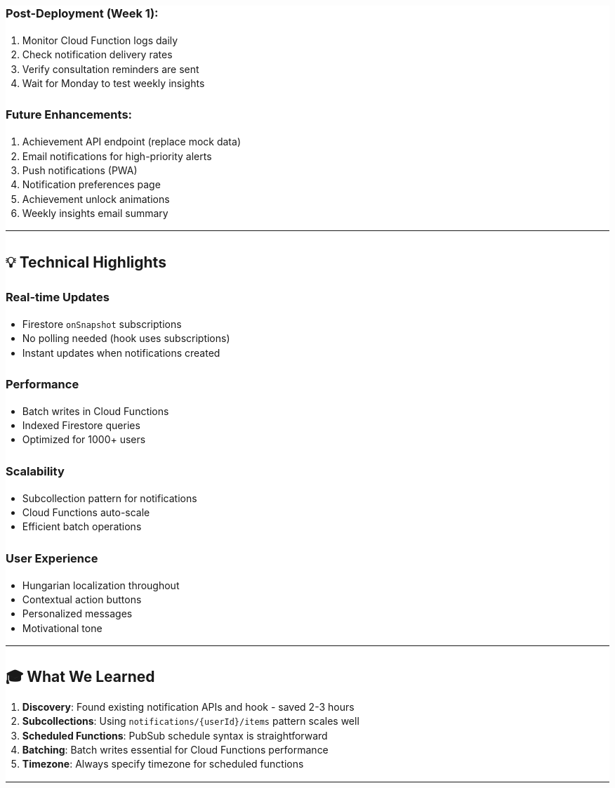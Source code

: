 ### Post-Deployment (Week 1):
1. Monitor Cloud Function logs daily
2. Check notification delivery rates
3. Verify consultation reminders are sent
4. Wait for Monday to test weekly insights

### Future Enhancements:
1. Achievement API endpoint (replace mock data)
2. Email notifications for high-priority alerts
3. Push notifications (PWA)
4. Notification preferences page
5. Achievement unlock animations
6. Weekly insights email summary

---

## 💡 Technical Highlights

### Real-time Updates
- Firestore `onSnapshot` subscriptions
- No polling needed (hook uses subscriptions)
- Instant updates when notifications created

### Performance
- Batch writes in Cloud Functions
- Indexed Firestore queries
- Optimized for 1000+ users

### Scalability
- Subcollection pattern for notifications
- Cloud Functions auto-scale
- Efficient batch operations

### User Experience
- Hungarian localization throughout
- Contextual action buttons
- Personalized messages
- Motivational tone

---

## 🎓 What We Learned

1. **Discovery**: Found existing notification APIs and hook - saved 2-3 hours
2. **Subcollections**: Using `notifications/{userId}/items` pattern scales well
3. **Scheduled Functions**: PubSub schedule syntax is straightforward
4. **Batching**: Batch writes essential for Cloud Functions performance
5. **Timezone**: Always specify timezone for scheduled functions

---